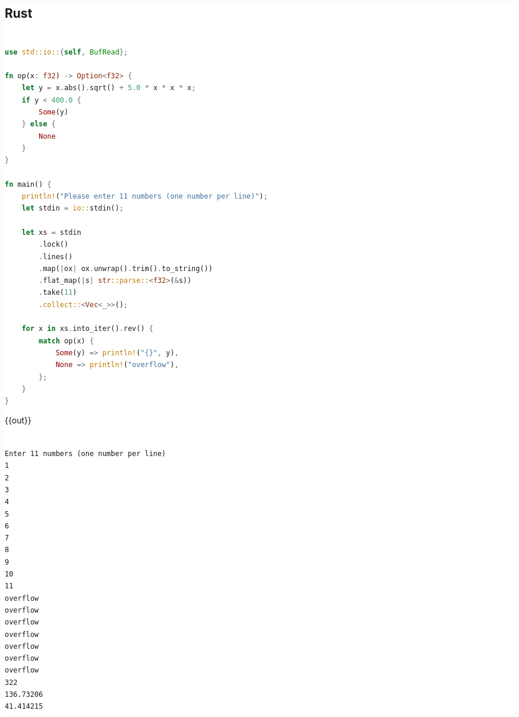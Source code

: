 
## Rust


```rust

use std::io::{self, BufRead};

fn op(x: f32) -> Option<f32> {
    let y = x.abs().sqrt() + 5.0 * x * x * x;
    if y < 400.0 {
        Some(y)
    } else {
        None
    }
}

fn main() {
    println!("Please enter 11 numbers (one number per line)");
    let stdin = io::stdin();

    let xs = stdin
        .lock()
        .lines()
        .map(|ox| ox.unwrap().trim().to_string())
        .flat_map(|s| str::parse::<f32>(&s))
        .take(11)
        .collect::<Vec<_>>();

    for x in xs.into_iter().rev() {
        match op(x) {
            Some(y) => println!("{}", y),
            None => println!("overflow"),
        };
    }
}

```


{{out}}

```txt

Enter 11 numbers (one number per line)
1
2
3
4
5
6
7
8
9
10
11
overflow
overflow
overflow
overflow
overflow
overflow
overflow
322
136.73206
41.414215
```